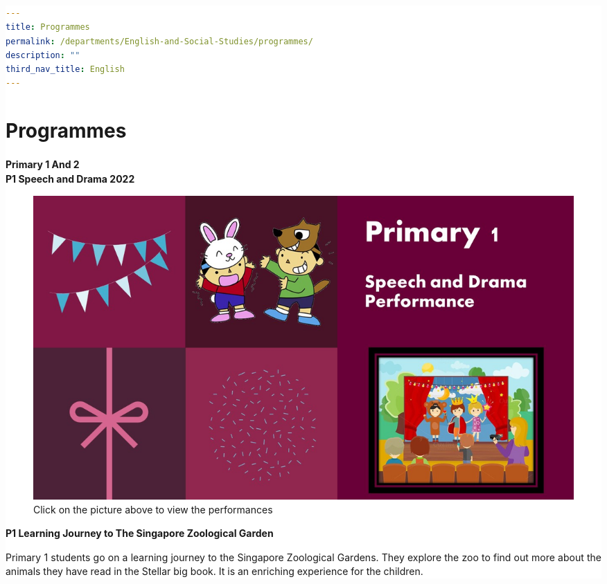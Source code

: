 ```yaml
---
title: Programmes
permalink: /departments/English-and-Social-Studies/programmes/
description: ""
third_nav_title: English
---
```

# Programmes
**Primary 1 And 2**   
**P1 Speech and Drama 2022**

<figure>
	<a href="https://drive.google.com/drive/folders/1myp0MrFt4bOFvMTY7BJkSjaXbQE6MPtk" target="_blank"> <img src="/images/Departments/English%20and%20Social%20Studies/Programmes/P1SpeechDrama2022.jpeg" style="width:100%"></a>
<figcaption>
	Click on the picture above to view the performances
	</figcaption>
</figure>

**P1 Learning Journey to The Singapore Zoological Garden**

<p style="text-align: justify;">Primary 1 students go on a learning journey to the Singapore Zoological Gardens. They explore the zoo to find out more about the animals they have read in the Stellar big book. It is an enriching experience for the children.</p>
